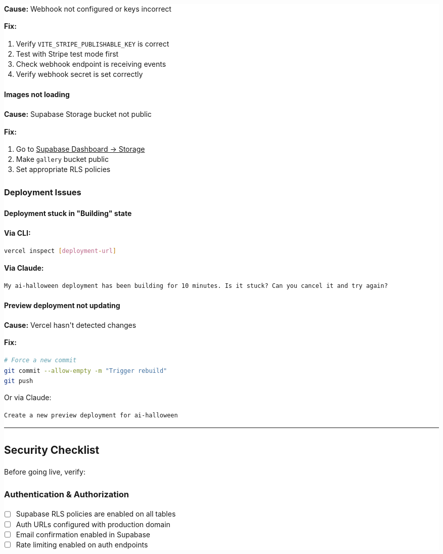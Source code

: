 **Cause:** Webhook not configured or keys incorrect

**Fix:**
1. Verify `VITE_STRIPE_PUBLISHABLE_KEY` is correct
2. Test with Stripe test mode first
3. Check webhook endpoint is receiving events
4. Verify webhook secret is set correctly

#### Images not loading

**Cause:** Supabase Storage bucket not public

**Fix:**
1. Go to [Supabase Dashboard → Storage](https://supabase.com/dashboard/project/twsnioiuggbyzfxajlwk/storage/buckets)
2. Make `gallery` bucket public
3. Set appropriate RLS policies

### Deployment Issues

#### Deployment stuck in "Building" state

**Via CLI:**
```bash
vercel inspect [deployment-url]
```

**Via Claude:**
```
My ai-halloween deployment has been building for 10 minutes. Is it stuck? Can you cancel it and try again?
```

#### Preview deployment not updating

**Cause:** Vercel hasn't detected changes

**Fix:**
```bash
# Force a new commit
git commit --allow-empty -m "Trigger rebuild"
git push
```

Or via Claude:
```
Create a new preview deployment for ai-halloween
```

---

## Security Checklist

Before going live, verify:

### Authentication & Authorization
- [ ] Supabase RLS policies are enabled on all tables
- [ ] Auth URLs configured with production domain
- [ ] Email confirmation enabled in Supabase
- [ ] Rate limiting enabled on auth endpoints
